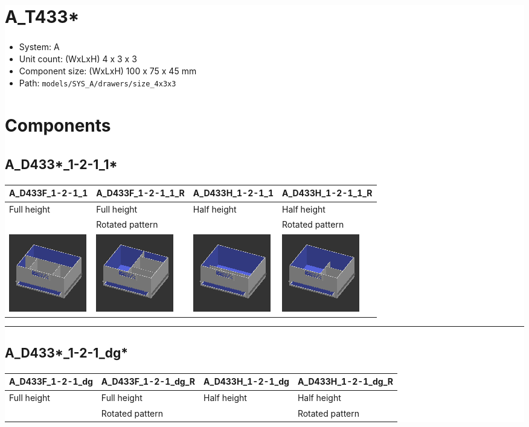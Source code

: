 # A_T433*
* System: A
* Unit count: (WxLxH) 4 x 3 x 3
* Component size: (WxLxH) 100 x 75 x 45 mm
* Path: `models/SYS_A/drawers/size_4x3x3`
# Components
## A_D433*_1-2-1_1*
| **A_D433F_1-2-1_1** | **A_D433F_1-2-1_1_R** | **A_D433H_1-2-1_1** | **A_D433H_1-2-1_1_R** | 
| --- | --- | --- | --- | 
| Full height | Full height | Half height | Half height | 
|  | Rotated pattern |  | Rotated pattern | 
| ![preview](png/A_D433F_1-2-1_1.png) | ![preview](png/A_D433F_1-2-1_1_R.png) | ![preview](png/A_D433H_1-2-1_1.png) | ![preview](png/A_D433H_1-2-1_1_R.png) | 


---
## A_D433*_1-2-1_dg*
| **A_D433F_1-2-1_dg** | **A_D433F_1-2-1_dg_R** | **A_D433H_1-2-1_dg** | **A_D433H_1-2-1_dg_R** | 
| --- | --- | --- | --- | 
| Full height | Full height | Half height | Half height | 
|  | Rotated pattern |  | Rotated pattern | 